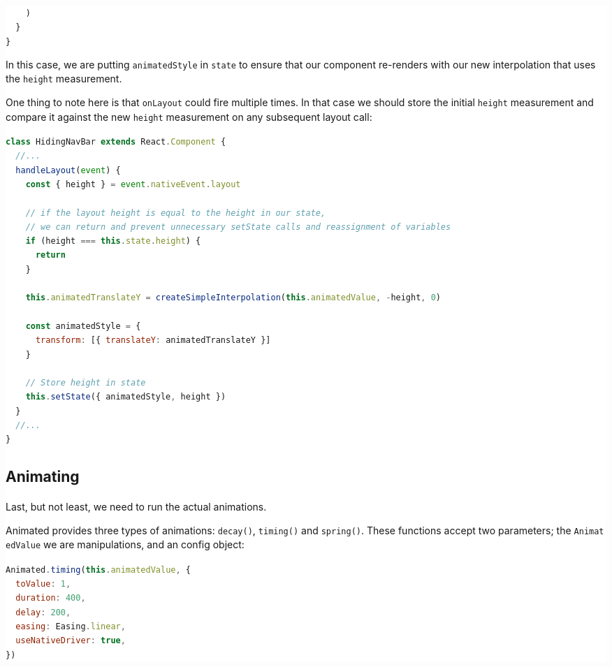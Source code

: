 ```js
    )
  }
}
```
In this case, we are putting `animatedStyle` in `state` to ensure that our component re-renders with our new interpolation that uses the `height` measurement.

One thing to note here is that `onLayout` could fire multiple times. In that case we should store the initial `height` measurement and compare it against the new `height` measurement on any subsequent layout call:

```jsx
class HidingNavBar extends React.Component {
  //...
  handleLayout(event) {
    const { height } = event.nativeEvent.layout

    // if the layout height is equal to the height in our state,
    // we can return and prevent unnecessary setState calls and reassignment of variables
    if (height === this.state.height) {
      return
    }

    this.animatedTranslateY = createSimpleInterpolation(this.animatedValue, -height, 0)

    const animatedStyle = {
      transform: [{ translateY: animatedTranslateY }]
    }

    // Store height in state
    this.setState({ animatedStyle, height })
  }
  //...
}
```

## Animating

Last, but not least, we need to run the actual animations.

Animated provides three types of animations: `decay()`, `timing()` and `spring()`. These functions accept two parameters; the `AnimatedValue` we are manipulations, and an config object:

```jsx
Animated.timing(this.animatedValue, {
  toValue: 1,
  duration: 400,
  delay: 200,
  easing: Easing.linear,
  useNativeDriver: true,
})
```

